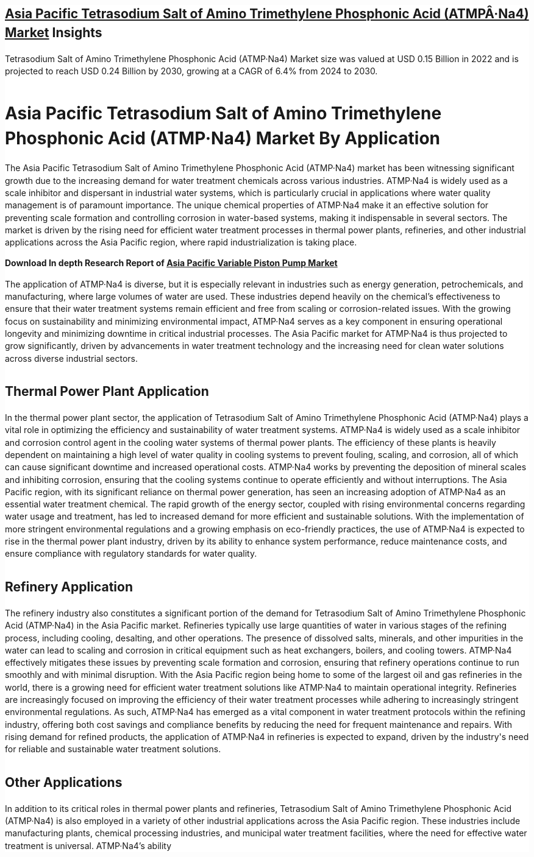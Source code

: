 <h2><a href="https://www.verifiedmarketreports.com/download-sample/?rid=261868&amp;utm_source=Github-Feb&amp;utm_medium=219" target="_blank">Asia Pacific Tetrasodium Salt of Amino Trimethylene Phosphonic Acid (ATMPÂ·Na4) Market</a> Insights</h2><p>Tetrasodium Salt of Amino Trimethylene Phosphonic Acid (ATMP·Na4) Market size was valued at USD 0.15 Billion in 2022 and is projected to reach USD 0.24 Billion by 2030, growing at a CAGR of 6.4% from 2024 to 2030.</p><p><h1>Asia Pacific Tetrasodium Salt of Amino Trimethylene Phosphonic Acid (ATMP·Na4) Market By Application</h1> <p>The Asia Pacific Tetrasodium Salt of Amino Trimethylene Phosphonic Acid (ATMP·Na4) market has been witnessing significant growth due to the increasing demand for water treatment chemicals across various industries. ATMP·Na4 is widely used as a scale inhibitor and dispersant in industrial water systems, which is particularly crucial in applications where water quality management is of paramount importance. The unique chemical properties of ATMP·Na4 make it an effective solution for preventing scale formation and controlling corrosion in water-based systems, making it indispensable in several sectors. The market is driven by the rising need for efficient water treatment processes in thermal power plants, refineries, and other industrial applications across the Asia Pacific region, where rapid industrialization is taking place. <p><strong>Download In depth Research Report of <a href="https://www.verifiedmarketreports.com/download-sample/?rid=236118&amp;utm_source=Pulse-Dec&amp;utm_medium=219" target="_blank">Asia Pacific Variable Piston Pump Market</a></strong></p> The application of ATMP·Na4 is diverse, but it is especially relevant in industries such as energy generation, petrochemicals, and manufacturing, where large volumes of water are used. These industries depend heavily on the chemical’s effectiveness to ensure that their water treatment systems remain efficient and free from scaling or corrosion-related issues. With the growing focus on sustainability and minimizing environmental impact, ATMP·Na4 serves as a key component in ensuring operational longevity and minimizing downtime in critical industrial processes. The Asia Pacific market for ATMP·Na4 is thus projected to grow significantly, driven by advancements in water treatment technology and the increasing need for clean water solutions across diverse industrial sectors.</p> <h2>Thermal Power Plant Application</h2> <p>In the thermal power plant sector, the application of Tetrasodium Salt of Amino Trimethylene Phosphonic Acid (ATMP·Na4) plays a vital role in optimizing the efficiency and sustainability of water treatment systems. ATMP·Na4 is widely used as a scale inhibitor and corrosion control agent in the cooling water systems of thermal power plants. The efficiency of these plants is heavily dependent on maintaining a high level of water quality in cooling systems to prevent fouling, scaling, and corrosion, all of which can cause significant downtime and increased operational costs. ATMP·Na4 works by preventing the deposition of mineral scales and inhibiting corrosion, ensuring that the cooling systems continue to operate efficiently and without interruptions. The Asia Pacific region, with its significant reliance on thermal power generation, has seen an increasing adoption of ATMP·Na4 as an essential water treatment chemical. The rapid growth of the energy sector, coupled with rising environmental concerns regarding water usage and treatment, has led to increased demand for more efficient and sustainable solutions. With the implementation of more stringent environmental regulations and a growing emphasis on eco-friendly practices, the use of ATMP·Na4 is expected to rise in the thermal power plant industry, driven by its ability to enhance system performance, reduce maintenance costs, and ensure compliance with regulatory standards for water quality.</p> <h2>Refinery Application</h2> <p>The refinery industry also constitutes a significant portion of the demand for Tetrasodium Salt of Amino Trimethylene Phosphonic Acid (ATMP·Na4) in the Asia Pacific market. Refineries typically use large quantities of water in various stages of the refining process, including cooling, desalting, and other operations. The presence of dissolved salts, minerals, and other impurities in the water can lead to scaling and corrosion in critical equipment such as heat exchangers, boilers, and cooling towers. ATMP·Na4 effectively mitigates these issues by preventing scale formation and corrosion, ensuring that refinery operations continue to run smoothly and with minimal disruption. With the Asia Pacific region being home to some of the largest oil and gas refineries in the world, there is a growing need for efficient water treatment solutions like ATMP·Na4 to maintain operational integrity. Refineries are increasingly focused on improving the efficiency of their water treatment processes while adhering to increasingly stringent environmental regulations. As such, ATMP·Na4 has emerged as a vital component in water treatment protocols within the refining industry, offering both cost savings and compliance benefits by reducing the need for frequent maintenance and repairs. With rising demand for refined products, the application of ATMP·Na4 in refineries is expected to expand, driven by the industry's need for reliable and sustainable water treatment solutions.</p> <h2>Other Applications</h2> <p>In addition to its critical roles in thermal power plants and refineries, Tetrasodium Salt of Amino Trimethylene Phosphonic Acid (ATMP·Na4) is also employed in a variety of other industrial applications across the Asia Pacific region. These industries include manufacturing plants, chemical processing industries, and municipal water treatment facilities, where the need for effective water treatment is universal. ATMP·Na4’s ability